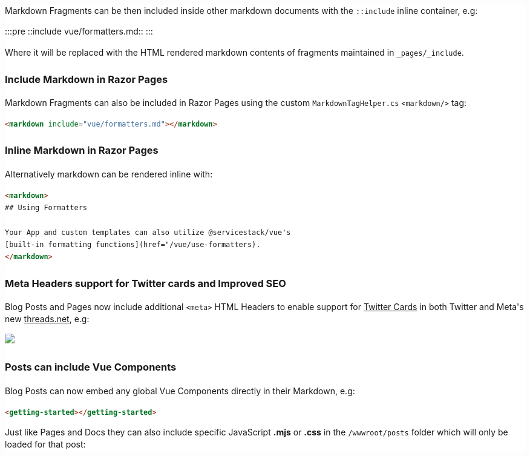 Markdown Fragments can be then included inside other markdown documents with the `::include` inline container, e.g:

:::pre
::include vue/formatters.md::
:::

Where it will be replaced with the HTML rendered markdown contents of fragments maintained in `_pages/_include`.

### Include Markdown in Razor Pages

Markdown Fragments can also be included in Razor Pages using the custom `MarkdownTagHelper.cs` `<markdown/>` tag:

```html
<markdown include="vue/formatters.md"></markdown>
```

### Inline Markdown in Razor Pages

Alternatively markdown can be rendered inline with:

```html
<markdown>
## Using Formatters

Your App and custom templates can also utilize @servicestack/vue's
[built-in formatting functions](href="/vue/use-formatters).
</markdown>
```

### Meta Headers support for Twitter cards and Improved SEO

Blog Posts and Pages now include additional `<meta>` HTML Headers to enable support for 
[Twitter Cards](https://developer.twitter.com/en/docs/twitter-for-websites/cards/overview/abouts-cards) in both
Twitter and Meta's new [threads.net](https://threads.net), e.g:

<div class="not-prose my-8 flex justify-center">
   <a class="block max-w-2xl" href="https://www.threads.net/@servicestack/post/CvIFobPBs5h">
      <div class="block flex justify-center shadow hover:shadow-lg rounded overflow-hidden">
         <img class="py-8" src="/img/pages/release-notes/v6.10/twitter-cards.png">
      </div>
   </a>
</div>

### Posts can include Vue Components

Blog Posts can now embed any global Vue Components directly in their Markdown, e.g: 

```html
<getting-started></getting-started>
```

Just like Pages and Docs they can also include specific JavaScript **.mjs** or **.css** in the `/wwwroot/posts` folder
which will only be loaded for that post:
